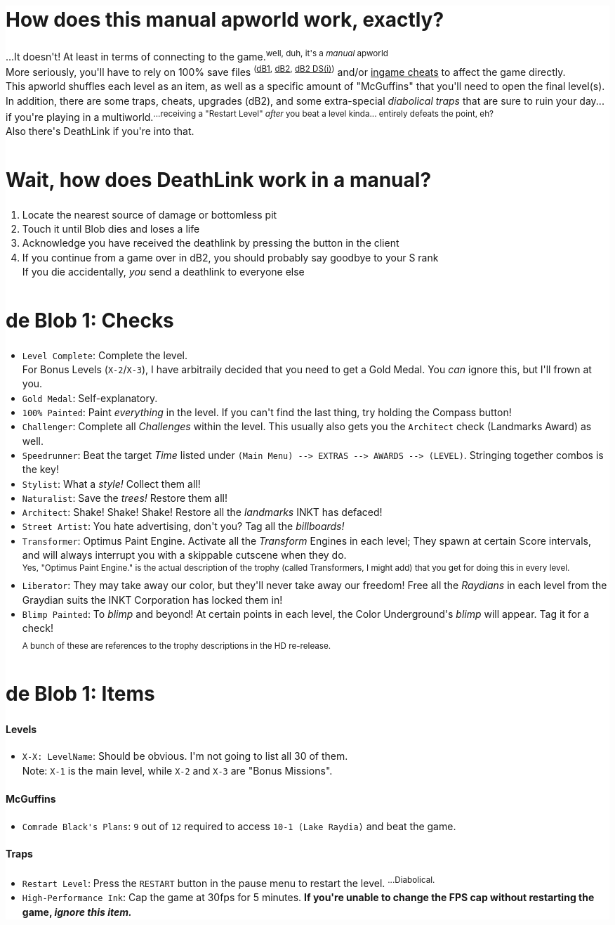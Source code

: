 # How does this manual apworld work, exactly?
...It doesn't! At least in terms of connecting to the game.<sup>well, duh, it's a *manual* apworld</sup>  
More seriously, you'll have to rely on 100% save files <sup>([dB1](https://www.speedrun.com/de_Blob/resources/m5gk0), [dB2](https://www.speedrun.com/dB2/resources/ezw7w), [dB2 DS(i)](https://www.speedrun.com/db2ds/resources/iix74))</sup> and/or [ingame cheats](#ingame-cheats) to affect the game directly.  
This apworld shuffles each level as an item, as well as a specific amount of "McGuffins" that you'll need to open the final level(s).  
In addition, there are some traps, cheats, upgrades (dB2), and some extra-special *diabolical traps* that are sure to ruin your day... if you're playing in a multiworld.<sup>...receiving a "Restart Level" *after* you beat a level kinda... entirely defeats the point, eh?</sup>  
Also there's DeathLink if you're into that.
# Wait, how does DeathLink work in a manual?
1. Locate the nearest source of damage or bottomless pit
2. Touch it until Blob dies and loses a life
3. Acknowledge you have received the deathlink by pressing the button in the client
4. If you continue from a game over in dB2, you should probably say goodbye to your S rank  
If you die accidentally, *you* send a deathlink to everyone else
# de Blob 1: Checks
* `Level Complete`: Complete the level.  
For Bonus Levels (`X-2`/`X-3`), I have arbitraily decided that you need to get a Gold Medal. You *can* ignore this, but I'll frown at you.
* `Gold Medal`: Self-explanatory.
* `100% Painted`: Paint *everything* in the level. If you can't find the last thing, try holding the Compass button!
* `Challenger`: Complete all *Challenges* within the level. This usually also gets you the `Architect` check (Landmarks Award) as well.
* `Speedrunner`: Beat the target *Time* listed under `(Main Menu) --> EXTRAS --> AWARDS --> (LEVEL)`. Stringing together combos is the key!
* `Stylist`: What a *style!* Collect them all!
* `Naturalist`: Save the *trees!* Restore them all!
* `Architect`: Shake! Shake! Shake! Restore all the *landmarks* INKT has defaced!
* `Street Artist`: You hate advertising, don't you? Tag all the *billboards!*
* `Transformer`: Optimus Paint Engine. Activate all the *Transform* Engines in each level; They spawn at certain Score intervals, and will always interrupt you with a skippable cutscene when they do.  
<sup>Yes, "Optimus Paint Engine." is the actual description of the trophy (called Transformers, I might add) that you get for doing this in every level.</sup>
* `Liberator`: They may take away our color, but they'll never take away our freedom! Free all the *Raydians* in each level from the Graydian suits the INKT Corporation has locked them in!
* `Blimp Painted`: To *blimp* and beyond! At certain points in each level, the Color Underground's *blimp* will appear. Tag it for a check!  
<sub>A bunch of these are references to the trophy descriptions in the HD re-release.</sub>
# de Blob 1: Items
#### Levels
* `X-X: LevelName`: Should be obvious. I'm not going to list all 30 of them.  
Note: `X-1` is the main level, while `X-2` and `X-3` are "Bonus Missions".
#### McGuffins
* `Comrade Black's Plans`: `9` out of `12` required to access `10-1 (Lake Raydia)` and beat the game.
#### Traps
* `Restart Level`: Press the `RESTART` button in the pause menu to restart the level. <sup>...Diabolical.</sup>
* `High-Performance Ink`: Cap the game at 30fps for 5 minutes. **If you're unable to change the FPS cap without restarting the game, *ignore this item.***